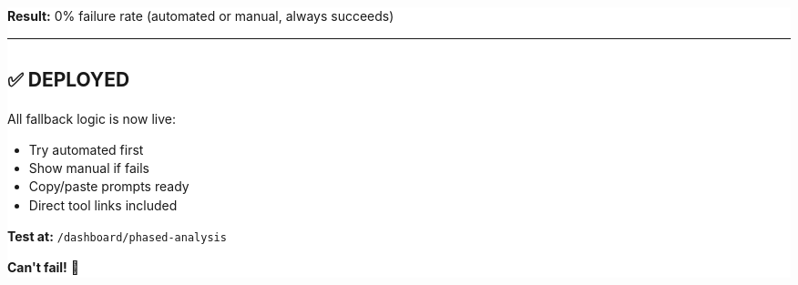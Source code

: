
**Result:** 0% failure rate (automated or manual, always succeeds)

---

## ✅ DEPLOYED

All fallback logic is now live:

- Try automated first
- Show manual if fails
- Copy/paste prompts ready
- Direct tool links included

**Test at:** `/dashboard/phased-analysis`

**Can't fail!** 🚀
